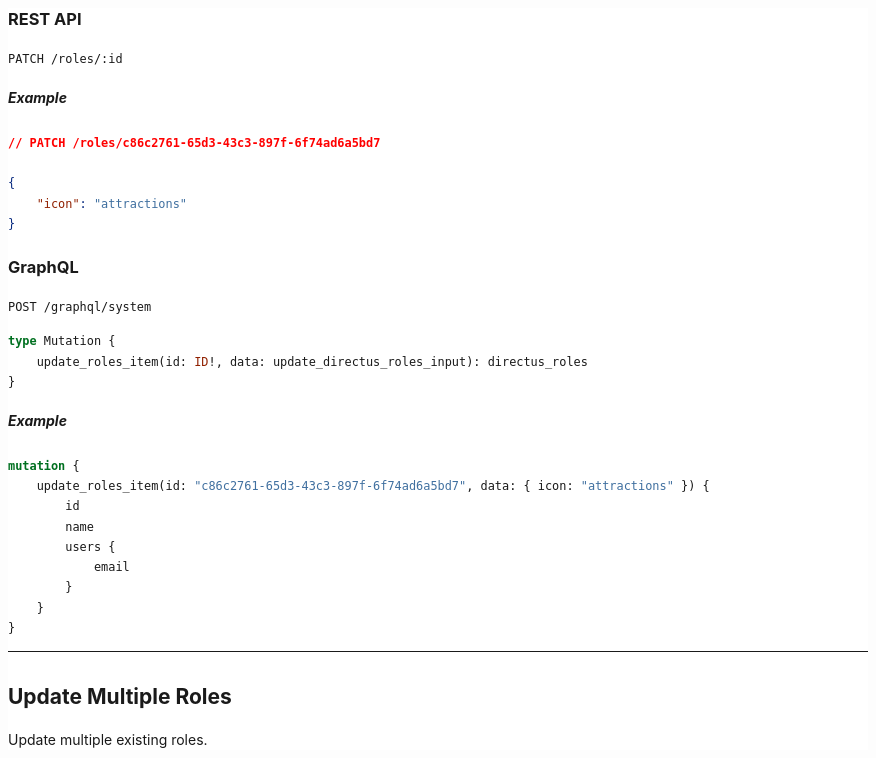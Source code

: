 </div>
<div class="right">

### REST API

```
PATCH /roles/:id
```

##### Example

```json
// PATCH /roles/c86c2761-65d3-43c3-897f-6f74ad6a5bd7

{
	"icon": "attractions"
}
```

### GraphQL

```
POST /graphql/system
```

```graphql
type Mutation {
	update_roles_item(id: ID!, data: update_directus_roles_input): directus_roles
}
```

##### Example

```graphql
mutation {
	update_roles_item(id: "c86c2761-65d3-43c3-897f-6f74ad6a5bd7", data: { icon: "attractions" }) {
		id
		name
		users {
			email
		}
	}
}
```

</div>
</div>

---

## Update Multiple Roles

Update multiple existing roles.

<div class="two-up">
<div class="left">
